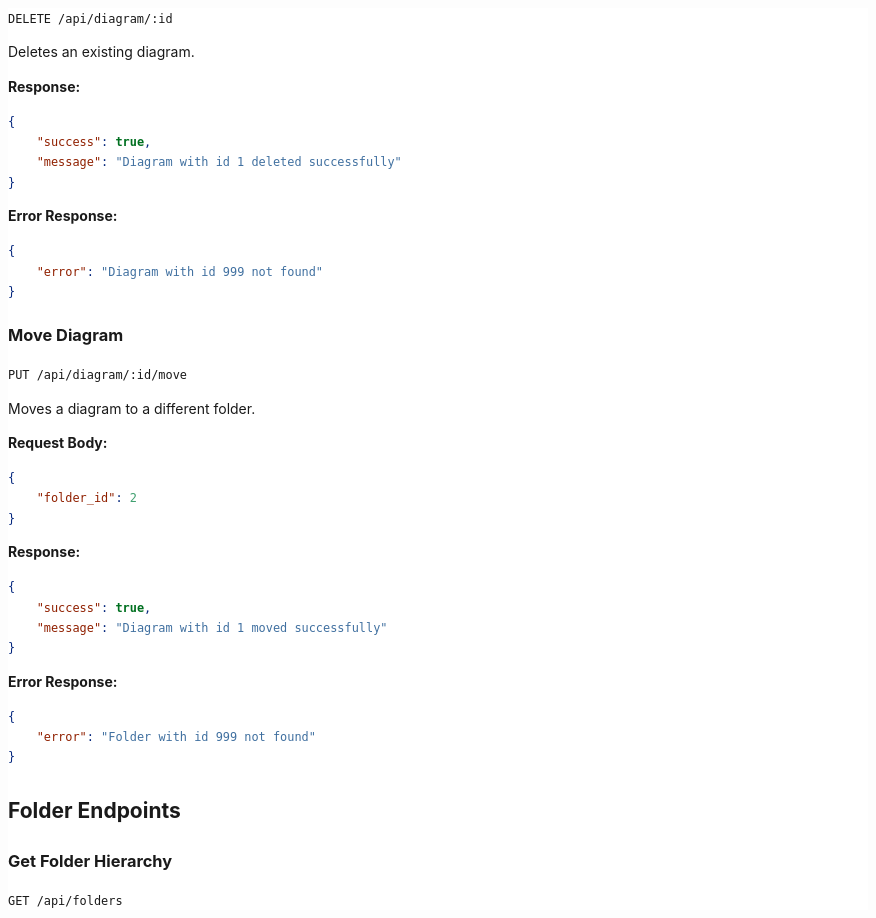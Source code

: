 ```
DELETE /api/diagram/:id
```

Deletes an existing diagram.

**Response:**
```json
{
    "success": true,
    "message": "Diagram with id 1 deleted successfully"
}
```

**Error Response:**
```json
{
    "error": "Diagram with id 999 not found"
}
```

### Move Diagram

```
PUT /api/diagram/:id/move
```

Moves a diagram to a different folder.

**Request Body:**
```json
{
    "folder_id": 2
}
```

**Response:**
```json
{
    "success": true,
    "message": "Diagram with id 1 moved successfully"
}
```

**Error Response:**
```json
{
    "error": "Folder with id 999 not found"
}
```

## Folder Endpoints

### Get Folder Hierarchy

```
GET /api/folders
```
